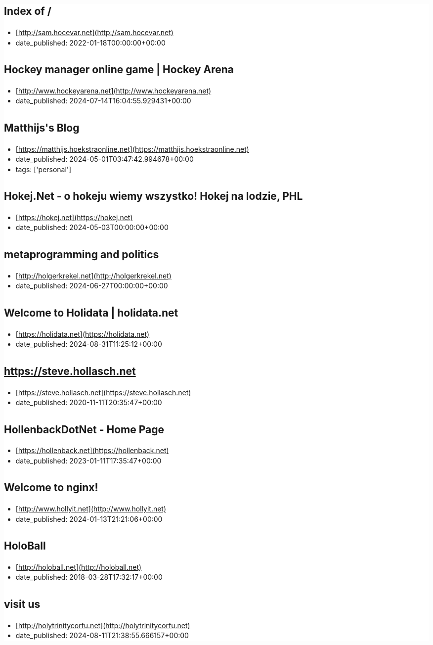  ## Index of /
 - [http://sam.hocevar.net](http://sam.hocevar.net)
 - date_published: 2022-01-18T00:00:00+00:00

 ## Hockey manager online game | Hockey Arena
 - [http://www.hockeyarena.net](http://www.hockeyarena.net)
 - date_published: 2024-07-14T16:04:55.929431+00:00

 ## Matthijs's Blog
 - [https://matthijs.hoekstraonline.net](https://matthijs.hoekstraonline.net)
 - date_published: 2024-05-01T03:47:42.994678+00:00
 - tags: ['personal']

 ## Hokej.Net - o hokeju wiemy wszystko! Hokej na lodzie, PHL
 - [https://hokej.net](https://hokej.net)
 - date_published: 2024-05-03T00:00:00+00:00

 ## metaprogramming and politics
 - [http://holgerkrekel.net](http://holgerkrekel.net)
 - date_published: 2024-06-27T00:00:00+00:00

 ## Welcome to Holidata | holidata.net
 - [https://holidata.net](https://holidata.net)
 - date_published: 2024-08-31T11:25:12+00:00

 ## https://steve.hollasch.net
 - [https://steve.hollasch.net](https://steve.hollasch.net)
 - date_published: 2020-11-11T20:35:47+00:00

 ## HollenbackDotNet - Home Page
 - [https://hollenback.net](https://hollenback.net)
 - date_published: 2023-01-11T17:35:47+00:00

 ## Welcome to nginx!
 - [http://www.hollyit.net](http://www.hollyit.net)
 - date_published: 2024-01-13T21:21:06+00:00

 ## HoloBall
 - [http://holoball.net](http://holoball.net)
 - date_published: 2018-03-28T17:32:17+00:00

 ## visit us
 - [http://holytrinitycorfu.net](http://holytrinitycorfu.net)
 - date_published: 2024-08-11T21:38:55.666157+00:00
